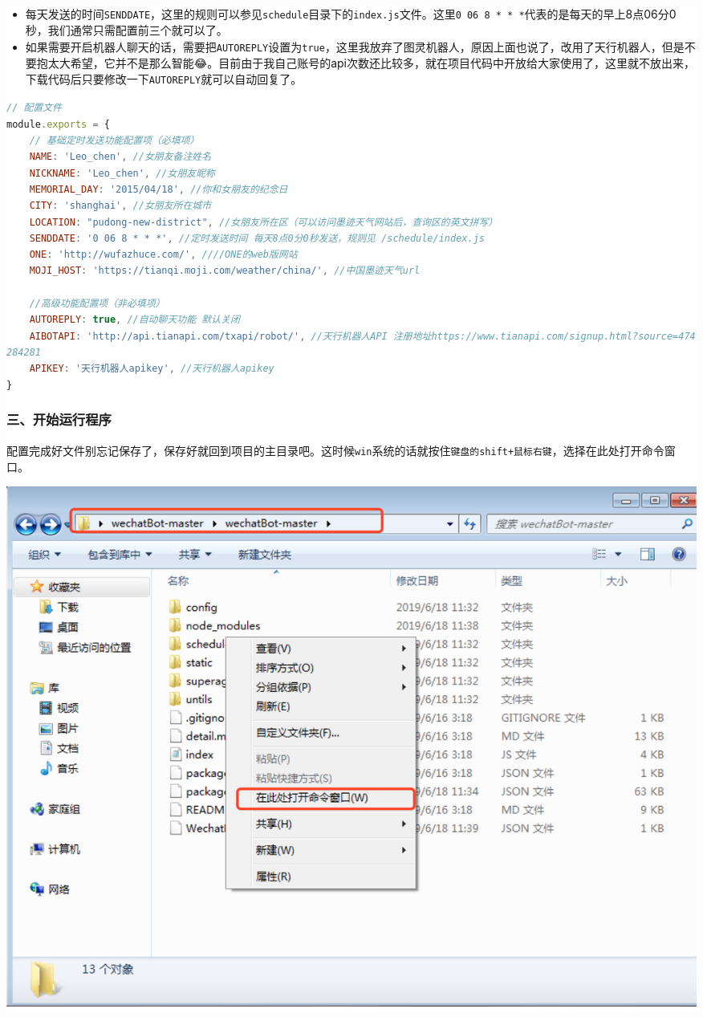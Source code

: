 * 每天发送的时间`SENDDATE`，这里的规则可以参见`schedule`目录下的`index.js`文件。这里`0 06 8 * * *`代表的是每天的早上8点06分0秒，我们通常只需配置前三个就可以了。
* 如果需要开启机器人聊天的话，需要把`AUTOREPLY`设置为`true`，这里我放弃了图灵机器人，原因上面也说了，改用了天行机器人，但是不要抱太大希望，它并不是那么智能😂。目前由于我自己账号的api次数还比较多，就在项目代码中开放给大家使用了，这里就不放出来，下载代码后只要修改一下`AUTOREPLY`就可以自动回复了。

```js
// 配置文件
module.exports = {
    // 基础定时发送功能配置项（必填项）
    NAME: 'Leo_chen', //女朋友备注姓名
    NICKNAME: 'Leo_chen', //女朋友昵称
    MEMORIAL_DAY: '2015/04/18', //你和女朋友的纪念日
    CITY: 'shanghai', //女朋友所在城市
    LOCATION: "pudong-new-district", //女朋友所在区（可以访问墨迹天气网站后，查询区的英文拼写）
    SENDDATE: '0 06 8 * * *', //定时发送时间 每天8点0分0秒发送，规则见 /schedule/index.js
    ONE: 'http://wufazhuce.com/', ////ONE的web版网站
    MOJI_HOST: 'https://tianqi.moji.com/weather/china/', //中国墨迹天气url

    //高级功能配置项（非必填项）
    AUTOREPLY: true, //自动聊天功能 默认关闭
    AIBOTAPI: 'http://api.tianapi.com/txapi/robot/', //天行机器人API 注册地址https://www.tianapi.com/signup.html?source=474284281
    APIKEY: '天行机器人apikey', //天行机器人apikey
}
```

### 三、开始运行程序

配置完成好文件别忘记保存了，保存好就回到项目的主目录吧。这时候`win`系统的话就按住`键盘的shift+鼠标右键`，选择在此处打开命令窗口。

![image](/assets/2019/everyday-11.png)

